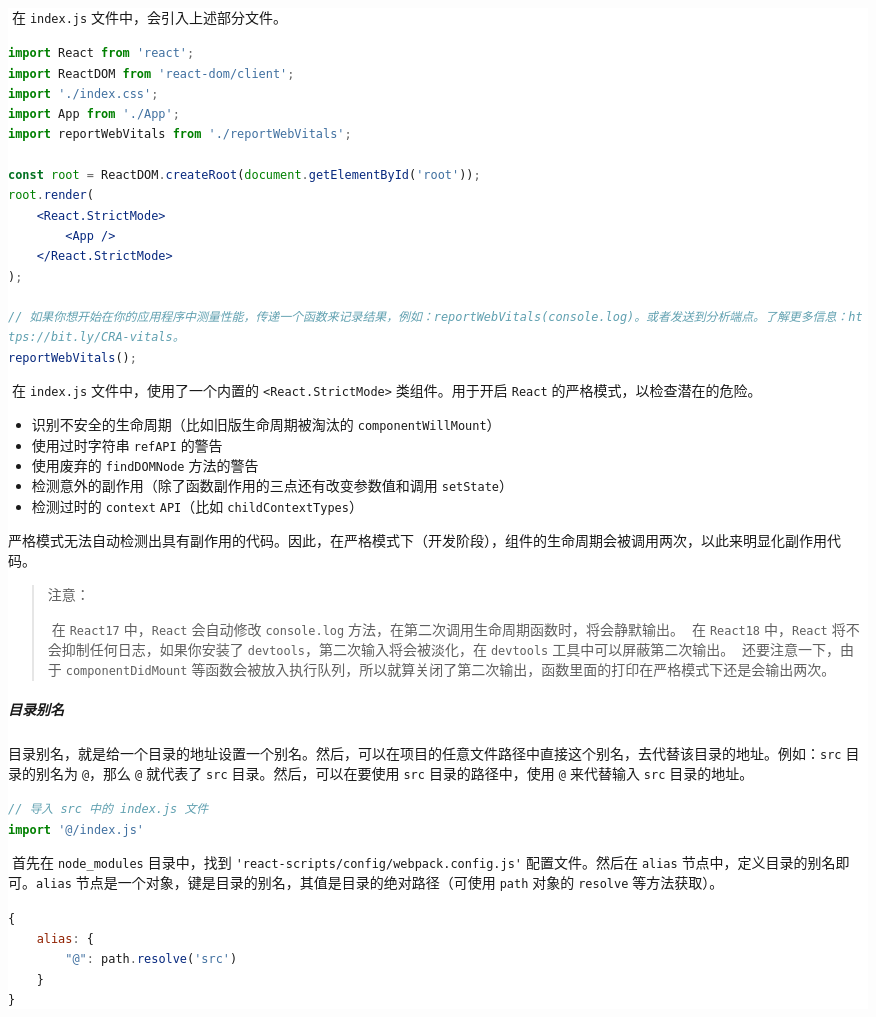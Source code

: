 ​		在 `index.js` 文件中，会引入上述部分文件。

```jsx
import React from 'react';
import ReactDOM from 'react-dom/client';
import './index.css';
import App from './App';
import reportWebVitals from './reportWebVitals';

const root = ReactDOM.createRoot(document.getElementById('root'));
root.render(
	<React.StrictMode>
    	<App />
  	</React.StrictMode>
);

// 如果你想开始在你的应用程序中测量性能，传递一个函数来记录结果，例如：reportWebVitals(console.log)。或者发送到分析端点。了解更多信息：https://bit.ly/CRA-vitals。
reportWebVitals();
```

​		在 `index.js` 文件中，使用了一个内置的 `<React.StrictMode>` 类组件。用于开启 `React` 的严格模式，以检查潜在的危险。

- 识别不安全的生命周期（比如旧版生命周期被淘汰的 `componentWillMount`）
- 使用过时字符串 `refAPI` 的警告
- 使用废弃的 `findDOMNode` 方法的警告
- 检测意外的副作用（除了函数副作用的三点还有改变参数值和调用 `setState`）
- 检测过时的 `context` `API`（比如 `childContextTypes`）

​		严格模式无法自动检测出具有副作用的代码。因此，在严格模式下（开发阶段），组件的生命周期会被调用两次，以此来明显化副作用代码。

> 注意：
>
> ​		在 `React17` 中，`React` 会自动修改 `console.log` 方法，在第二次调用生命周期函数时，将会静默输出。
> ​		在 `React18` 中，`React` 将不会抑制任何日志，如果你安装了 `devtools`，第二次输入将会被淡化，在 `devtools` 工具中可以屏蔽第二次输出。
> ​		还要注意一下，由于 `componentDidMount` 等函数会被放入执行队列，所以就算关闭了第二次输出，函数里面的打印在严格模式下还是会输出两次。

##### 目录别名

​		目录别名，就是给一个目录的地址设置一个别名。然后，可以在项目的任意文件路径中直接这个别名，去代替该目录的地址。例如：`src` 目录的别名为 `@`，那么 `@` 就代表了 `src` 目录。然后，可以在要使用 `src` 目录的路径中，使用 `@` 来代替输入 `src` 目录的地址。

```jsx
// 导入 src 中的 index.js 文件
import '@/index.js'
```

​		首先在 `node_modules` 目录中，找到 `'react-scripts/config/webpack.config.js'` 配置文件。然后在 `alias` 节点中，定义目录的别名即可。`alias` 节点是一个对象，键是目录的别名，其值是目录的绝对路径（可使用 `path` 对象的 `resolve` 等方法获取）。

```js
{
    alias: {
        "@": path.resolve('src')
    }
}
```
